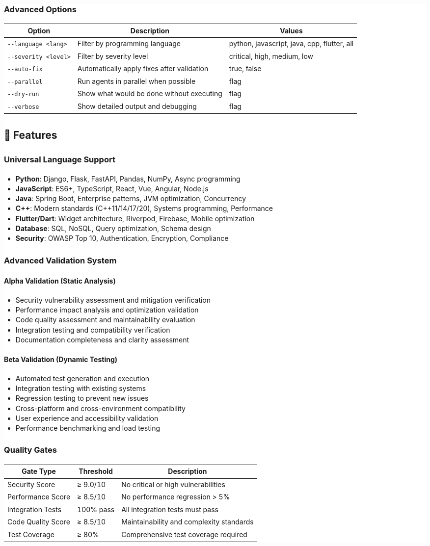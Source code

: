 ### Advanced Options

| Option | Description | Values |
|---------|-------------|--------|
| `--language <lang>` | Filter by programming language | python, javascript, java, cpp, flutter, all |
| `--severity <level>` | Filter by severity level | critical, high, medium, low |
| `--auto-fix` | Automatically apply fixes after validation | true, false |
| `--parallel` | Run agents in parallel when possible | flag |
| `--dry-run` | Show what would be done without executing | flag |
| `--verbose` | Show detailed output and debugging | flag |

## 🎯 Features

### Universal Language Support

- **Python**: Django, Flask, FastAPI, Pandas, NumPy, Async programming
- **JavaScript**: ES6+, TypeScript, React, Vue, Angular, Node.js
- **Java**: Spring Boot, Enterprise patterns, JVM optimization, Concurrency
- **C++**: Modern standards (C++11/14/17/20), Systems programming, Performance
- **Flutter/Dart**: Widget architecture, Riverpod, Firebase, Mobile optimization
- **Database**: SQL, NoSQL, Query optimization, Schema design
- **Security**: OWASP Top 10, Authentication, Encryption, Compliance

### Advanced Validation System

#### Alpha Validation (Static Analysis)

- Security vulnerability assessment and mitigation verification
- Performance impact analysis and optimization validation
- Code quality assessment and maintainability evaluation
- Integration testing and compatibility verification
- Documentation completeness and clarity assessment

#### Beta Validation (Dynamic Testing)

- Automated test generation and execution
- Integration testing with existing systems
- Regression testing to prevent new issues
- Cross-platform and cross-environment compatibility
- User experience and accessibility validation
- Performance benchmarking and load testing

### Quality Gates

| Gate Type | Threshold | Description |
|-------------|-----------|-------------|
| Security Score | ≥ 9.0/10 | No critical or high vulnerabilities |
| Performance Score | ≥ 8.5/10 | No performance regression > 5% |
| Integration Tests | 100% pass | All integration tests must pass |
| Code Quality Score | ≥ 8.5/10 | Maintainability and complexity standards |
| Test Coverage | ≥ 80% | Comprehensive test coverage required |
